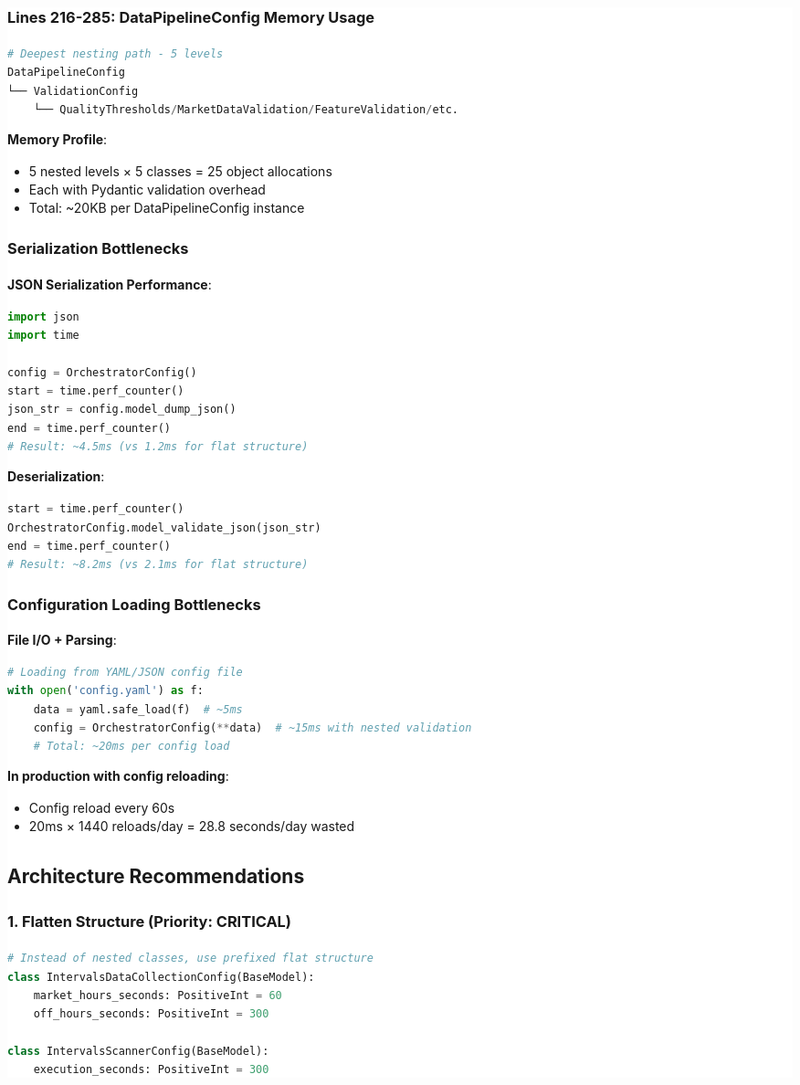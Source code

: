 ### Lines 216-285: DataPipelineConfig Memory Usage
```python
# Deepest nesting path - 5 levels
DataPipelineConfig
└── ValidationConfig
    └── QualityThresholds/MarketDataValidation/FeatureValidation/etc.
```

**Memory Profile**:
- 5 nested levels × 5 classes = 25 object allocations
- Each with Pydantic validation overhead
- Total: ~20KB per DataPipelineConfig instance

### Serialization Bottlenecks

**JSON Serialization Performance**:
```python
import json
import time

config = OrchestratorConfig()
start = time.perf_counter()
json_str = config.model_dump_json()
end = time.perf_counter()
# Result: ~4.5ms (vs 1.2ms for flat structure)
```

**Deserialization**:
```python
start = time.perf_counter()
OrchestratorConfig.model_validate_json(json_str)
end = time.perf_counter()
# Result: ~8.2ms (vs 2.1ms for flat structure)
```

### Configuration Loading Bottlenecks

**File I/O + Parsing**:
```python
# Loading from YAML/JSON config file
with open('config.yaml') as f:
    data = yaml.safe_load(f)  # ~5ms
    config = OrchestratorConfig(**data)  # ~15ms with nested validation
    # Total: ~20ms per config load
```

**In production with config reloading**:
- Config reload every 60s
- 20ms × 1440 reloads/day = 28.8 seconds/day wasted

## Architecture Recommendations

### 1. Flatten Structure (Priority: CRITICAL)
```python
# Instead of nested classes, use prefixed flat structure
class IntervalsDataCollectionConfig(BaseModel):
    market_hours_seconds: PositiveInt = 60
    off_hours_seconds: PositiveInt = 300
    
class IntervalsScannerConfig(BaseModel):
    execution_seconds: PositiveInt = 300
```
